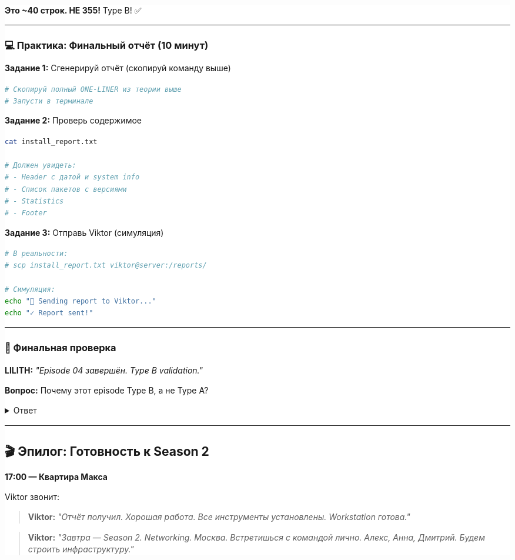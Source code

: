 **Это ~40 строк. НЕ 355!** Type B! ✅

---

### 💻 Практика: Финальный отчёт (10 минут)

**Задание 1:** Сгенерируй отчёт (скопируй команду выше)

```bash
# Скопируй полный ONE-LINER из теории выше
# Запусти в терминале
```

**Задание 2:** Проверь содержимое

```bash
cat install_report.txt

# Должен увидеть:
# - Header с датой и system info
# - Список пакетов с версиями
# - Statistics
# - Footer
```

**Задание 3:** Отправь Viktor (симуляция)

```bash
# В реальности:
# scp install_report.txt viktor@server:/reports/

# Симуляция:
echo "📧 Sending report to Viktor..."
echo "✓ Report sent!"
```

---

### 🤔 Финальная проверка

**LILITH:** *"Episode 04 завершён. Type B validation."*

**Вопрос:** Почему этот episode Type B, а не Type A?

<details><summary>Ответ</summary></details>

---

## 🎬 Эпилог: Готовность к Season 2

**17:00 — Квартира Макса**

Viktor звонит:

> **Viktor:**
> *"Отчёт получил. Хорошая работа. Все инструменты установлены. Workstation готова."*

> **Viktor:**
> *"Завтра — Season 2. Networking. Москва. Встретишься с командой лично. Алекс, Анна, Дмитрий. Будем строить инфраструктуру."*
